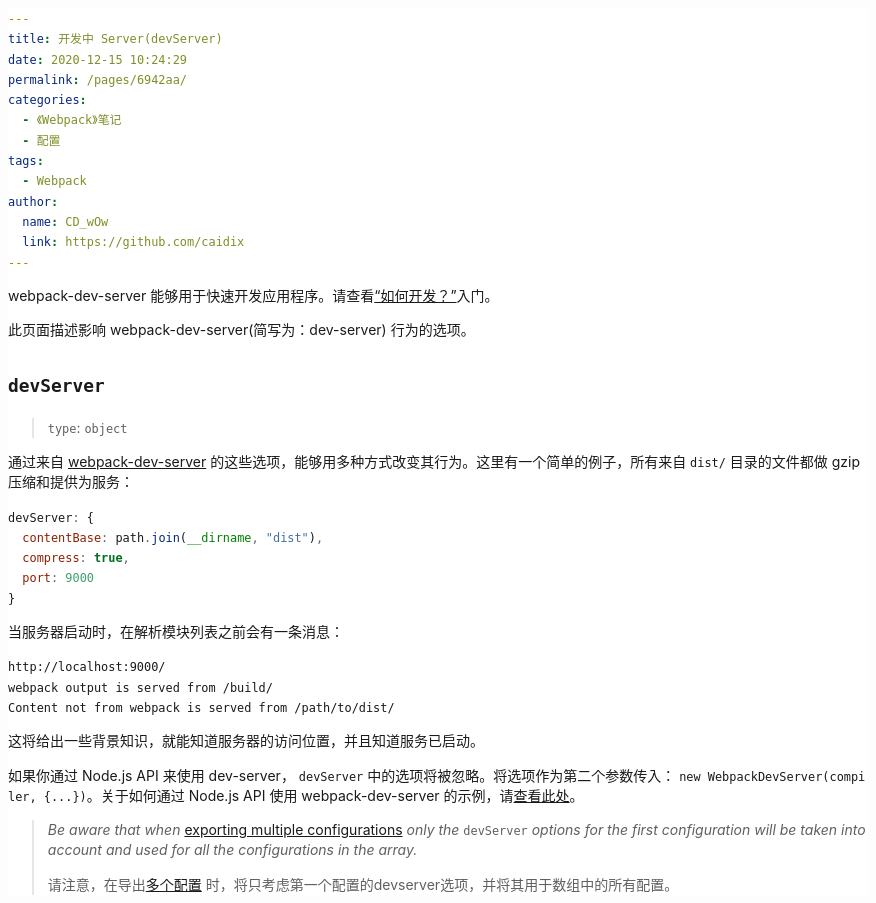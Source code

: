 ```yaml
---
title: 开发中 Server(devServer)
date: 2020-12-15 10:24:29
permalink: /pages/6942aa/
categories:
  - 《Webpack》笔记
  - 配置
tags: 
  - Webpack 
author: 
  name: CD_wOw
  link: https://github.com/caidix
---
```


webpack-dev-server 能够用于快速开发应用程序。请查看[“如何开发？”](https://www.webpackjs.com/guides/development)入门。

此页面描述影响 webpack-dev-server(简写为：dev-server) 行为的选项。

## `devServer`

> `type`: `object`

通过来自 [webpack-dev-server](https://github.com/webpack/webpack-dev-server) 的这些选项，能够用多种方式改变其行为。这里有一个简单的例子，所有来自 `dist/` 目录的文件都做 gzip 压缩和提供为服务：

```js
devServer: {
  contentBase: path.join(__dirname, "dist"),
  compress: true,
  port: 9000
}
```

当服务器启动时，在解析模块列表之前会有一条消息：

```bash
http://localhost:9000/
webpack output is served from /build/
Content not from webpack is served from /path/to/dist/
```

这将给出一些背景知识，就能知道服务器的访问位置，并且知道服务已启动。

如果你通过 Node.js API 来使用 dev-server， `devServer` 中的选项将被忽略。将选项作为第二个参数传入： `new WebpackDevServer(compiler, {...})`。关于如何通过 Node.js API 使用 webpack-dev-server 的示例，请[查看此处](https://github.com/webpack/webpack-dev-server/tree/master/examples/api/simple)。

> *Be aware that when* [exporting multiple configurations](https://www.webpackjs.com/configuration/configuration-types/#exporting-multiple-configurations) *only the* `devServer` *options for the first configuration will be taken into account and used for all the configurations in the array.*
>
> 请注意，在导出[多个配置](https://www.webpackjs.com/configuration/configuration-types/#exporting-multiple-configurations) 时，将只考虑第一个配置的devserver选项，并将其用于数组中的所有配置。

